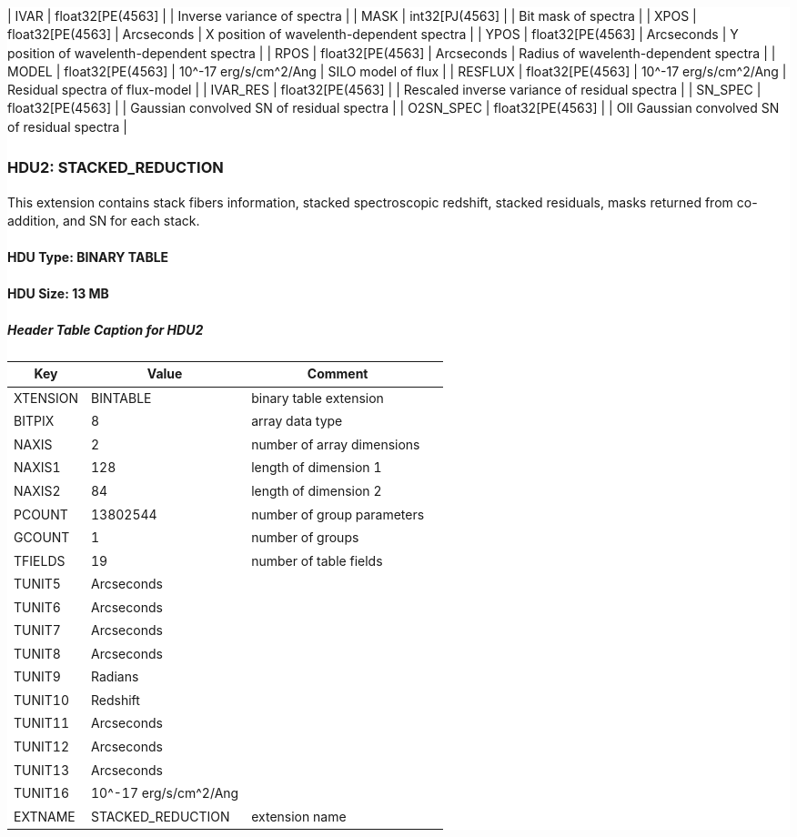  | IVAR | float32[PE(4563] |  | Inverse variance of spectra |
 | MASK | int32[PJ(4563] |  | Bit mask of spectra |
 | XPOS | float32[PE(4563] | Arcseconds | X position of wavelenth-dependent spectra |
 | YPOS | float32[PE(4563] | Arcseconds | Y position of wavelenth-dependent spectra |
 | RPOS | float32[PE(4563] | Arcseconds | Radius of wavelenth-dependent spectra |
 | MODEL | float32[PE(4563] | 10^-17 erg/s/cm^2/Ang | SILO model of flux |
 | RESFLUX | float32[PE(4563] | 10^-17 erg/s/cm^2/Ang | Residual spectra of flux-model |
 | IVAR_RES | float32[PE(4563] |  | Rescaled inverse variance of residual spectra |
 | SN_SPEC | float32[PE(4563] |  | Gaussian convolved SN of residual spectra |
 | O2SN_SPEC | float32[PE(4563] |  | OII Gaussian convolved SN of residual spectra |



### HDU2: STACKED_REDUCTION
This extension contains stack fibers information, stacked spectroscopic redshift, stacked residuals, masks returned from co-addition, and SN for each stack.

#### HDU Type: BINARY TABLE
#### HDU Size:  13 MB

##### Header Table Caption for HDU2
Key | Value | Comment | |
| --- | --- | --- | --- |
| XTENSION | BINTABLE | binary table extension |
| BITPIX | 8 | array data type |
| NAXIS | 2 | number of array dimensions |
| NAXIS1 | 128 | length of dimension 1 |
| NAXIS2 | 84 | length of dimension 2 |
| PCOUNT | 13802544 | number of group parameters |
| GCOUNT | 1 | number of groups |
| TFIELDS | 19 | number of table fields |
| TUNIT5 | Arcseconds |  |
| TUNIT6 | Arcseconds |  |
| TUNIT7 | Arcseconds |  |
| TUNIT8 | Arcseconds |  |
| TUNIT9 | Radians |  |
| TUNIT10 | Redshift |  |
| TUNIT11 | Arcseconds |  |
| TUNIT12 | Arcseconds |  |
| TUNIT13 | Arcseconds |  |
| TUNIT16 | 10^-17 erg/s/cm^2/Ang |  |
| EXTNAME | STACKED_REDUCTION | extension name |
